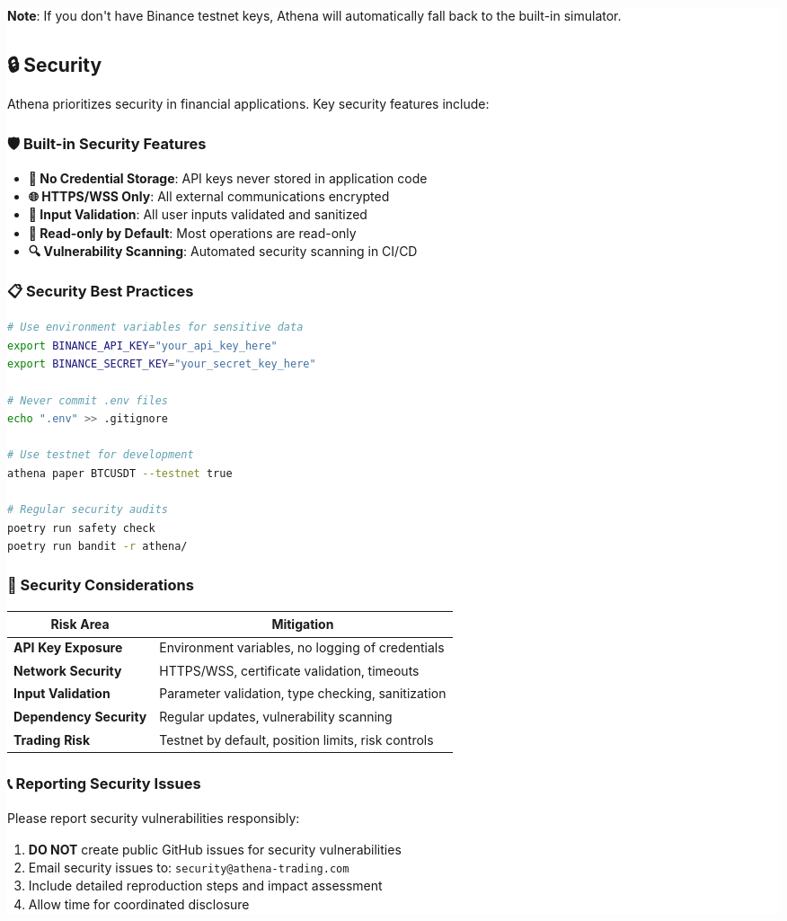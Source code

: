 **Note**: If you don't have Binance testnet keys, Athena will automatically fall back to the built-in simulator.

## 🔒 Security

Athena prioritizes security in financial applications. Key security features include:

### 🛡️ Built-in Security Features

- **🔐 No Credential Storage**: API keys never stored in application code
- **🌐 HTTPS/WSS Only**: All external communications encrypted
- **📝 Input Validation**: All user inputs validated and sanitized
- **🚫 Read-only by Default**: Most operations are read-only
- **🔍 Vulnerability Scanning**: Automated security scanning in CI/CD

### 📋 Security Best Practices

```bash
# Use environment variables for sensitive data
export BINANCE_API_KEY="your_api_key_here"
export BINANCE_SECRET_KEY="your_secret_key_here"

# Never commit .env files
echo ".env" >> .gitignore

# Use testnet for development
athena paper BTCUSDT --testnet true

# Regular security audits
poetry run safety check
poetry run bandit -r athena/
```

### 🚨 Security Considerations

| Risk Area | Mitigation |
|-----------|------------|
| **API Key Exposure** | Environment variables, no logging of credentials |
| **Network Security** | HTTPS/WSS, certificate validation, timeouts |
| **Input Validation** | Parameter validation, type checking, sanitization |
| **Dependency Security** | Regular updates, vulnerability scanning |
| **Trading Risk** | Testnet by default, position limits, risk controls |

### 📞 Reporting Security Issues

Please report security vulnerabilities responsibly:

1. **DO NOT** create public GitHub issues for security vulnerabilities
2. Email security issues to: `security@athena-trading.com`
3. Include detailed reproduction steps and impact assessment
4. Allow time for coordinated disclosure
